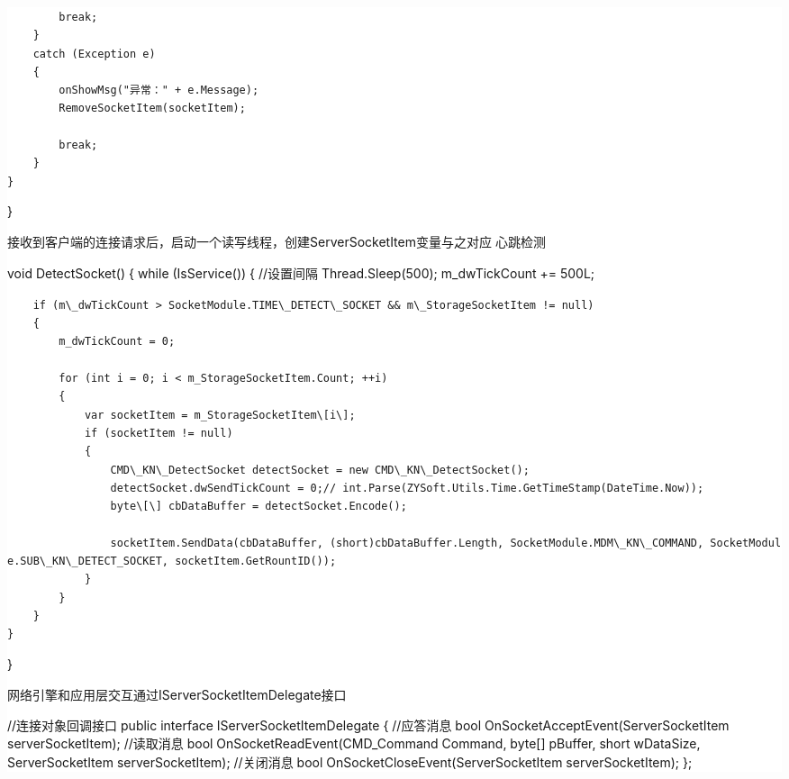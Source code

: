             break;
        }
        catch (Exception e)
        {
            onShowMsg("异常：" + e.Message);
            RemoveSocketItem(socketItem);

            break;
        }
    }
}

接收到客户端的连接请求后，启动一个读写线程，创建ServerSocketItem变量与之对应 心跳检测

void DetectSocket()
{
    while (IsService())
    {
        //设置间隔
        Thread.Sleep(500);
        m_dwTickCount += 500L;

        if (m\_dwTickCount > SocketModule.TIME\_DETECT\_SOCKET && m\_StorageSocketItem != null)
        {
            m_dwTickCount = 0;

            for (int i = 0; i < m_StorageSocketItem.Count; ++i) 
            {
                var socketItem = m_StorageSocketItem\[i\];
                if (socketItem != null)
                {
                    CMD\_KN\_DetectSocket detectSocket = new CMD\_KN\_DetectSocket();
                    detectSocket.dwSendTickCount = 0;// int.Parse(ZYSoft.Utils.Time.GetTimeStamp(DateTime.Now));
                    byte\[\] cbDataBuffer = detectSocket.Encode();

                    socketItem.SendData(cbDataBuffer, (short)cbDataBuffer.Length, SocketModule.MDM\_KN\_COMMAND, SocketModule.SUB\_KN\_DETECT_SOCKET, socketItem.GetRountID());
                }
            }
        }
    }
}

网络引擎和应用层交互通过IServerSocketItemDelegate接口

//连接对象回调接口
public interface IServerSocketItemDelegate
{
    //应答消息
    bool OnSocketAcceptEvent(ServerSocketItem serverSocketItem);
    //读取消息
    bool OnSocketReadEvent(CMD_Command Command, byte\[\] pBuffer, short wDataSize, ServerSocketItem serverSocketItem);
    //关闭消息
    bool OnSocketCloseEvent(ServerSocketItem serverSocketItem);
};
